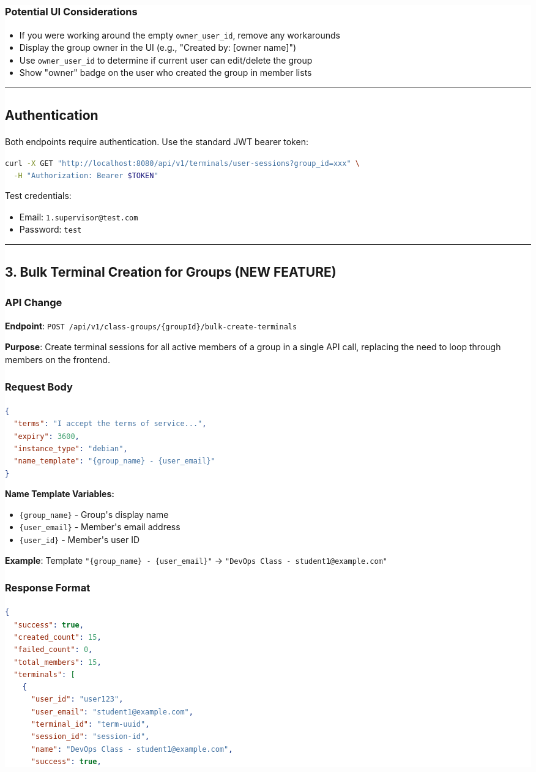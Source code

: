 ### Potential UI Considerations

- If you were working around the empty `owner_user_id`, remove any workarounds
- Display the group owner in the UI (e.g., "Created by: [owner name]")
- Use `owner_user_id` to determine if current user can edit/delete the group
- Show "owner" badge on the user who created the group in member lists

---

## Authentication

Both endpoints require authentication. Use the standard JWT bearer token:

```bash
curl -X GET "http://localhost:8080/api/v1/terminals/user-sessions?group_id=xxx" \
  -H "Authorization: Bearer $TOKEN"
```

Test credentials:
- Email: `1.supervisor@test.com`
- Password: `test`

---

## 3. Bulk Terminal Creation for Groups (NEW FEATURE)

### API Change

**Endpoint**: `POST /api/v1/class-groups/{groupId}/bulk-create-terminals`

**Purpose**: Create terminal sessions for all active members of a group in a single API call, replacing the need to loop through members on the frontend.

### Request Body

```json
{
  "terms": "I accept the terms of service...",
  "expiry": 3600,
  "instance_type": "debian",
  "name_template": "{group_name} - {user_email}"
}
```

**Name Template Variables:**
- `{group_name}` - Group's display name
- `{user_email}` - Member's email address
- `{user_id}` - Member's user ID

**Example**: Template `"{group_name} - {user_email}"` → `"DevOps Class - student1@example.com"`

### Response Format

```json
{
  "success": true,
  "created_count": 15,
  "failed_count": 0,
  "total_members": 15,
  "terminals": [
    {
      "user_id": "user123",
      "user_email": "student1@example.com",
      "terminal_id": "term-uuid",
      "session_id": "session-id",
      "name": "DevOps Class - student1@example.com",
      "success": true,
```